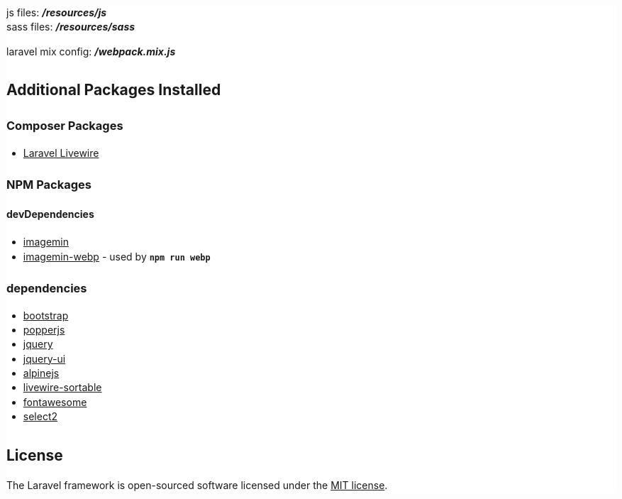 js files: ***/resources/js***<br>
sass files: ***/resources/sass***

laravel mix config: ***/webpack.mix.js***

## Additional Packages Installed

### Composer Packages
- [Laravel Livewire](https://laravel-livewire.com)

### NPM Packages

#### devDependencies
- [imagemin](https://www.npmjs.com/package/imagemin)
- [imagemin-webp](https://www.npmjs.com/package/imagemin-webp) - used by **`npm run webp`**

### dependencies
- [bootstrap](https://www.npmjs.com/package/bootstrap)
- [popperjs](https://www.npmjs.com/package/@popperjs/core)
- [jquery](https://www.npmjs.com/package/jquery)
- [jquery-ui](https://www.npmjs.com/package/jquery-ui)
- [alpinejs](https://www.npmjs.com/package/alpinejs)
- [livewire-sortable](https://www.npmjs.com/package/livewire-sortable)
- [fontawesome](https://www.npmjs.com/package/@fortawesome/fontawesome-free)
- [select2](https://www.npmjs.com/package/select2)

## License

The Laravel framework is open-sourced software licensed under the [MIT license](https://opensource.org/licenses/MIT).
